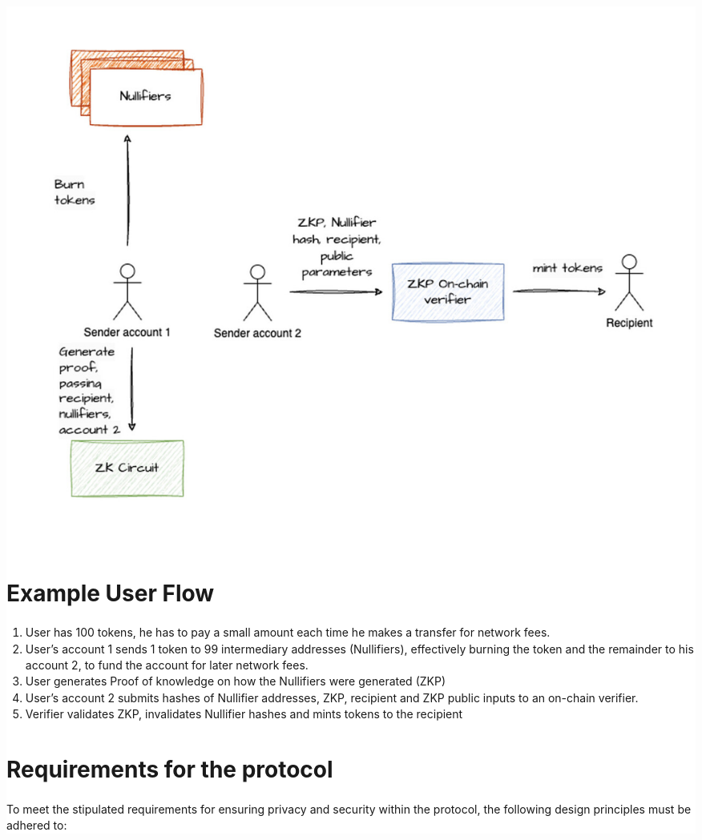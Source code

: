 ![architecture](/images/private-transfers.jpeg)

# Example User Flow

1. User has 100 tokens, he has to pay a small amount each time he makes a transfer for network fees.
2. User’s account 1 sends 1 token to 99 intermediary addresses (Nullifiers), effectively burning the token and the remainder to his account 2, to fund the account for later network fees.
3. User generates Proof of knowledge on how the Nullifiers were generated (ZKP)
4. User’s  account 2 submits hashes of Nullifier addresses, ZKP, recipient and ZKP public inputs to an on-chain verifier.
5. Verifier validates ZKP, invalidates Nullifier hashes and mints tokens to the recipient

# Requirements for the protocol

To meet the stipulated requirements for ensuring privacy and security within the protocol, the following design principles must be adhered to:
